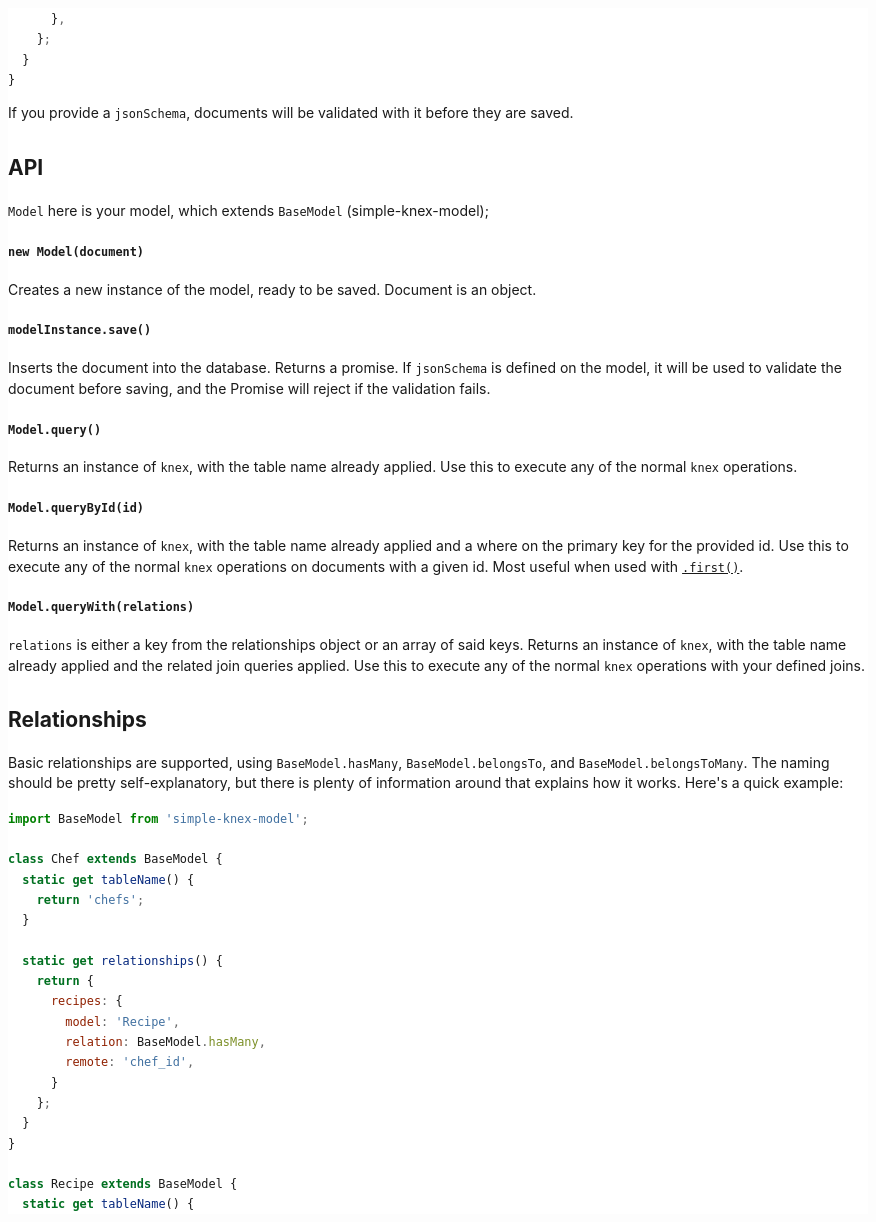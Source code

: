 ```js
      },
    };
  }
}
```

If you provide a `jsonSchema`, documents will be validated with it before they are saved.

## API

`Model` here is your model, which extends `BaseModel` (simple-knex-model);

#### `new Model(document)`

Creates a new instance of the model, ready to be saved. Document is an object.

#### `modelInstance.save()`

Inserts the document into the database. Returns a promise. If `jsonSchema` is defined on the model, it will be used to validate the document before saving, and the Promise will reject if the validation fails.

#### `Model.query()`

Returns an instance of `knex`, with the table name already applied. Use this to execute any of the normal `knex` operations.

#### `Model.queryById(id)`

Returns an instance of `knex`, with the table name already applied and a where on the primary key for the provided id. Use this to execute any of the normal `knex` operations on documents with a given id. Most useful when used with [`.first()`](http://knexjs.org/#Builder-first).

#### `Model.queryWith(relations)`

`relations` is either a key from the relationships object or an array of said keys. Returns an instance of `knex`, with the table name already applied and the related join queries applied. Use this to execute any of the normal `knex` operations with your defined joins.

## Relationships

Basic relationships are supported, using `BaseModel.hasMany`, `BaseModel.belongsTo`, and `BaseModel.belongsToMany`. The naming should be pretty self-explanatory, but there is plenty of information around that explains how it works. Here's a quick example:

```js
import BaseModel from 'simple-knex-model';

class Chef extends BaseModel {
  static get tableName() {
    return 'chefs';
  }

  static get relationships() {
    return {
      recipes: {
        model: 'Recipe',
        relation: BaseModel.hasMany,
        remote: 'chef_id',
      }
    };
  }
}

class Recipe extends BaseModel {
  static get tableName() {
```